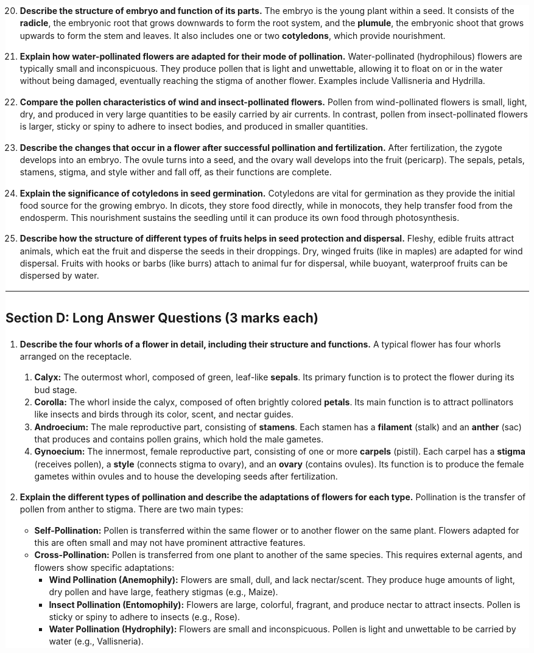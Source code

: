 20. **Describe the structure of embryo and function of its parts.**
    The embryo is the young plant within a seed. It consists of the **radicle**, the embryonic root that grows downwards to form the root system, and the **plumule**, the embryonic shoot that grows upwards to form the stem and leaves. It also includes one or two **cotyledons**, which provide nourishment.

21. **Explain how water-pollinated flowers are adapted for their mode of pollination.**
    Water-pollinated (hydrophilous) flowers are typically small and inconspicuous. They produce pollen that is light and unwettable, allowing it to float on or in the water without being damaged, eventually reaching the stigma of another flower. Examples include Vallisneria and Hydrilla.

22. **Compare the pollen characteristics of wind and insect-pollinated flowers.**
    Pollen from wind-pollinated flowers is small, light, dry, and produced in very large quantities to be easily carried by air currents. In contrast, pollen from insect-pollinated flowers is larger, sticky or spiny to adhere to insect bodies, and produced in smaller quantities.

23. **Describe the changes that occur in a flower after successful pollination and fertilization.**
    After fertilization, the zygote develops into an embryo. The ovule turns into a seed, and the ovary wall develops into the fruit (pericarp). The sepals, petals, stamens, stigma, and style wither and fall off, as their functions are complete.

24. **Explain the significance of cotyledons in seed germination.**
    Cotyledons are vital for germination as they provide the initial food source for the growing embryo. In dicots, they store food directly, while in monocots, they help transfer food from the endosperm. This nourishment sustains the seedling until it can produce its own food through photosynthesis.

25. **Describe how the structure of different types of fruits helps in seed protection and dispersal.**
    Fleshy, edible fruits attract animals, which eat the fruit and disperse the seeds in their droppings. Dry, winged fruits (like in maples) are adapted for wind dispersal. Fruits with hooks or barbs (like burrs) attach to animal fur for dispersal, while buoyant, waterproof fruits can be dispersed by water.

---

## Section D: Long Answer Questions (3 marks each)

1.  **Describe the four whorls of a flower in detail, including their structure and functions.**
    A typical flower has four whorls arranged on the receptacle.
    1.  **Calyx:** The outermost whorl, composed of green, leaf-like **sepals**. Its primary function is to protect the flower during its bud stage.
    2.  **Corolla:** The whorl inside the calyx, composed of often brightly colored **petals**. Its main function is to attract pollinators like insects and birds through its color, scent, and nectar guides.
    3.  **Androecium:** The male reproductive part, consisting of **stamens**. Each stamen has a **filament** (stalk) and an **anther** (sac) that produces and contains pollen grains, which hold the male gametes.
    4.  **Gynoecium:** The innermost, female reproductive part, consisting of one or more **carpels** (pistil). Each carpel has a **stigma** (receives pollen), a **style** (connects stigma to ovary), and an **ovary** (contains ovules). Its function is to produce the female gametes within ovules and to house the developing seeds after fertilization.

2.  **Explain the different types of pollination and describe the adaptations of flowers for each type.**
    Pollination is the transfer of pollen from anther to stigma. There are two main types:
    *   **Self-Pollination:** Pollen is transferred within the same flower or to another flower on the same plant. Flowers adapted for this are often small and may not have prominent attractive features.
    *   **Cross-Pollination:** Pollen is transferred from one plant to another of the same species. This requires external agents, and flowers show specific adaptations:
        *   **Wind Pollination (Anemophily):** Flowers are small, dull, and lack nectar/scent. They produce huge amounts of light, dry pollen and have large, feathery stigmas (e.g., Maize).
        *   **Insect Pollination (Entomophily):** Flowers are large, colorful, fragrant, and produce nectar to attract insects. Pollen is sticky or spiny to adhere to insects (e.g., Rose).
        *   **Water Pollination (Hydrophily):** Flowers are small and inconspicuous. Pollen is light and unwettable to be carried by water (e.g., Vallisneria).
